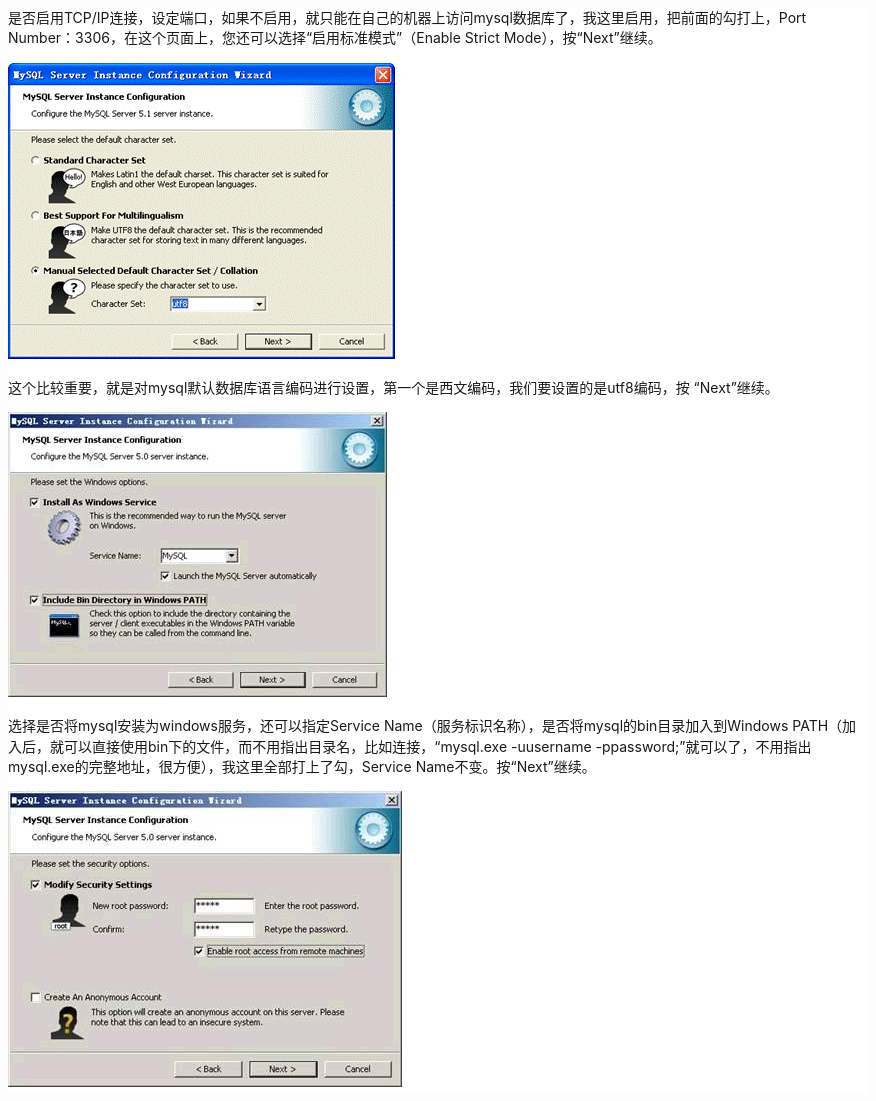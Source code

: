 是否启用TCP/IP连接，设定端口，如果不启用，就只能在自己的机器上访问mysql数据库了，我这里启用，把前面的勾打上，Port Number：3306，在这个页面上，您还可以选择“启用标准模式”（Enable Strict Mode），按“Next”继续。

![](./MySQL.assets/clip_image022.gif)

这个比较重要，就是对mysql默认数据库语言编码进行设置，第一个是西文编码，我们要设置的是utf8编码，按 “Next”继续。

![](./MySQL.assets/true-clip_image024.jpg)

选择是否将mysql安装为windows服务，还可以指定Service Name（服务标识名称），是否将mysql的bin目录加入到Windows PATH（加入后，就可以直接使用bin下的文件，而不用指出目录名，比如连接，“mysql.exe -uusername -ppassword;”就可以了，不用指出mysql.exe的完整地址，很方便），我这里全部打上了勾，Service Name不变。按“Next”继续。

![](./MySQL.assets/true-clip_image026.jpg)
